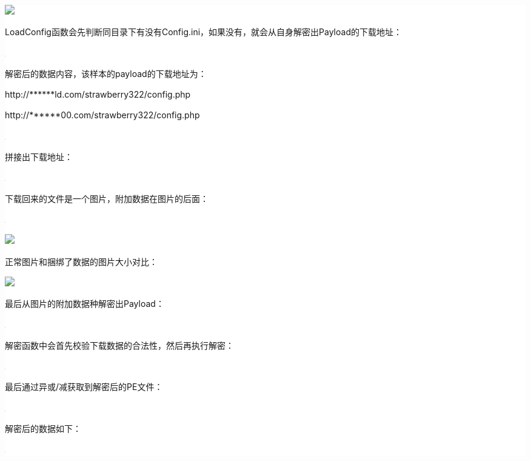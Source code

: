 [![](https://p1.ssl.qhimg.com/t01fa1b1152d1b0a58b.png)](https://p1.ssl.qhimg.com/t01fa1b1152d1b0a58b.png)

LoadConfig函数会先判断同目录下有没有Config.ini，如果没有，就会从自身解密出Payload的下载地址：

[![](data:image/png;base64,iVBORw0KGgoAAAANSUhEUgAAAAEAAAABCAYAAAAfFcSJAAAAAXNSR0IArs4c6QAAAARnQU1BAACxjwv8YQUAAAAJcEhZcwAADsQAAA7EAZUrDhsAAAANSURBVBhXYzh8+PB/AAffA0nNPuCLAAAAAElFTkSuQmCC)](https://p5.ssl.qhimg.com/t01a065fdb445f731f4.png)

解密后的数据内容，该样本的payload的下载地址为：

http://******ld.com/strawberry322/config.php

http://******00.com/strawberry322/config.php

[![](data:image/png;base64,iVBORw0KGgoAAAANSUhEUgAAAAEAAAABCAYAAAAfFcSJAAAAAXNSR0IArs4c6QAAAARnQU1BAACxjwv8YQUAAAAJcEhZcwAADsQAAA7EAZUrDhsAAAANSURBVBhXYzh8+PB/AAffA0nNPuCLAAAAAElFTkSuQmCC)](https://p0.ssl.qhimg.com/t019e0615e4b79e7311.png)

拼接出下载地址：

[![](data:image/png;base64,iVBORw0KGgoAAAANSUhEUgAAAAEAAAABCAYAAAAfFcSJAAAAAXNSR0IArs4c6QAAAARnQU1BAACxjwv8YQUAAAAJcEhZcwAADsQAAA7EAZUrDhsAAAANSURBVBhXYzh8+PB/AAffA0nNPuCLAAAAAElFTkSuQmCC)](https://p4.ssl.qhimg.com/t017ff176704de0fdae.png)

下载回来的文件是一个图片，附加数据在图片的后面：

[![](data:image/png;base64,iVBORw0KGgoAAAANSUhEUgAAAAEAAAABCAYAAAAfFcSJAAAAAXNSR0IArs4c6QAAAARnQU1BAACxjwv8YQUAAAAJcEhZcwAADsQAAA7EAZUrDhsAAAANSURBVBhXYzh8+PB/AAffA0nNPuCLAAAAAElFTkSuQmCC)](https://p0.ssl.qhimg.com/t019ee5b549292a5ccd.png)

[![](https://p0.ssl.qhimg.com/t017215fa6d753fb581.jpg)](https://p0.ssl.qhimg.com/t017215fa6d753fb581.jpg)

正常图片和捆绑了数据的图片大小对比：

[![](https://p2.ssl.qhimg.com/t01d80cd49d64eaee24.png)](https://p2.ssl.qhimg.com/t01d80cd49d64eaee24.png)

最后从图片的附加数据种解密出Payload：

[![](data:image/png;base64,iVBORw0KGgoAAAANSUhEUgAAAAEAAAABCAYAAAAfFcSJAAAAAXNSR0IArs4c6QAAAARnQU1BAACxjwv8YQUAAAAJcEhZcwAADsQAAA7EAZUrDhsAAAANSURBVBhXYzh8+PB/AAffA0nNPuCLAAAAAElFTkSuQmCC)](https://p5.ssl.qhimg.com/t01eb65a8bf33857a79.png)

解密函数中会首先校验下载数据的合法性，然后再执行解密：

[![](data:image/png;base64,iVBORw0KGgoAAAANSUhEUgAAAAEAAAABCAYAAAAfFcSJAAAAAXNSR0IArs4c6QAAAARnQU1BAACxjwv8YQUAAAAJcEhZcwAADsQAAA7EAZUrDhsAAAANSURBVBhXYzh8+PB/AAffA0nNPuCLAAAAAElFTkSuQmCC)](https://p4.ssl.qhimg.com/t010c06b7476bf97106.png)

最后通过异或/减获取到解密后的PE文件：

[![](data:image/png;base64,iVBORw0KGgoAAAANSUhEUgAAAAEAAAABCAYAAAAfFcSJAAAAAXNSR0IArs4c6QAAAARnQU1BAACxjwv8YQUAAAAJcEhZcwAADsQAAA7EAZUrDhsAAAANSURBVBhXYzh8+PB/AAffA0nNPuCLAAAAAElFTkSuQmCC)](https://p3.ssl.qhimg.com/t01a69975ef0cc01a25.png)

解密后的数据如下：

[![](data:image/png;base64,iVBORw0KGgoAAAANSUhEUgAAAAEAAAABCAYAAAAfFcSJAAAAAXNSR0IArs4c6QAAAARnQU1BAACxjwv8YQUAAAAJcEhZcwAADsQAAA7EAZUrDhsAAAANSURBVBhXYzh8+PB/AAffA0nNPuCLAAAAAElFTkSuQmCC)](https://p3.ssl.qhimg.com/t01390a88c417194d65.png)
